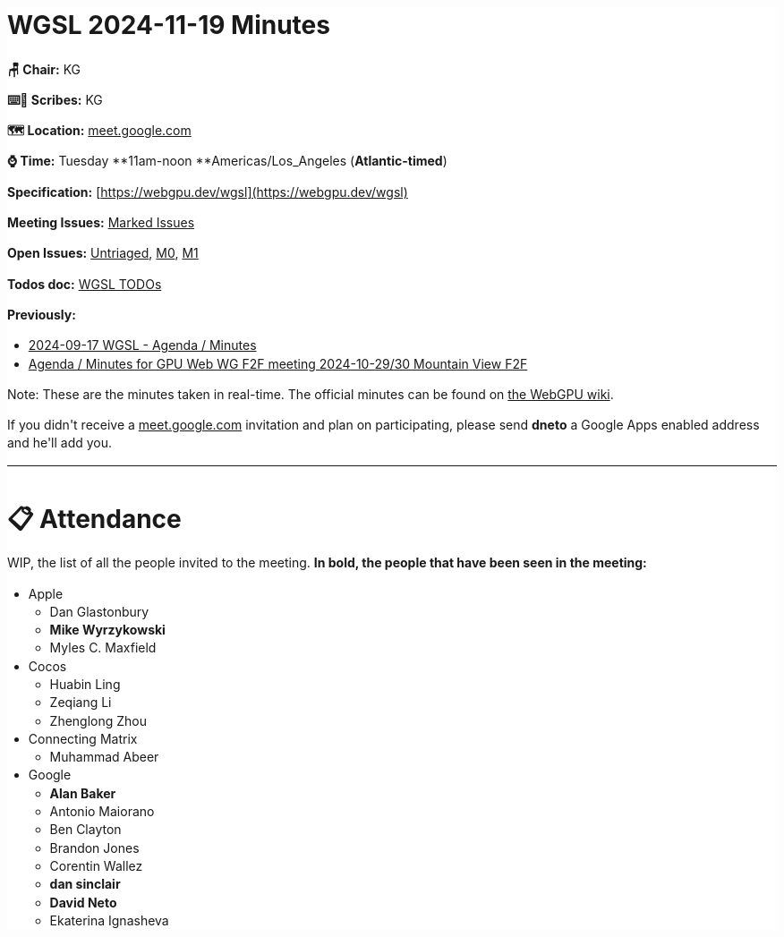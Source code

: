 # WGSL 2024-11-19 Minutes

**🪑 Chair:** KG

**⌨️🙏 Scribes:** KG

**🗺 Location:** [meet.google.com](http://meet.google.com)

**⌚ Time:** Tuesday **11am-noon **Americas/Los_Angeles (**Atlantic-timed**)

**Specification:** [https://webgpu.dev/wgsl](https://webgpu.dev/wgsl)

**Meeting Issues:** [Marked Issues](https://github.com/orgs/gpuweb/projects/2#column-8898490)

**Open Issues:** [Untriaged](https://github.com/gpuweb/gpuweb/issues?q=is%3Aopen+label%3Awgsl+-label%3A%22wgsl+resolved%22+-label%3Aeditorial++-label%3Acopyediting+no%3Amilestone+), [M0](https://github.com/gpuweb/gpuweb/issues?q=label%3Awgsl+-label%3A%22wgsl+resolved%22+-label%3Aeditorial+-label%3Acopyediting+is%3Aopen+milestone%3A%22Milestone+0%22+), [M1](https://github.com/gpuweb/gpuweb/issues?q=label%3Awgsl+-label%3A%22wgsl+resolved%22+-label%3Aeditorial+-label%3Acopyediting+is%3Aopen+milestone%3A%22Milestone+1%22+)

**Todos doc:** [WGSL TODOs](https://docs.google.com/spreadsheets/d/1OnsotW_eWoWn4m9lW2-nRrOfR8gBSJ5Oqz9O-9hTDdA/edit#gid=0)

**Previously:** 



* [2024-09-17 WGSL - Agenda / Minutes](https://docs.google.com/document/d/1ov0Ti3nzclj_gYJaLtUqIffwgGoQPq2CYckSRe5MhTc/edit)
* [Agenda / Minutes for GPU Web WG F2F meeting 2024-10-29/30 Mountain View F2F](https://docs.google.com/document/d/1FlVeiqRzx5t-9z03Ocx7_gw-lPpysUaw_83xofJyxQQ) 

 

Note: These are the minutes taken in real-time. The official minutes can be found on [the WebGPU wiki](https://github.com/gpuweb/gpuweb/wiki).

If you didn't receive a [meet.google.com](http://meet.google.com) invitation and plan on participating, please send **dneto** a Google Apps enabled address and he'll add you.


---


# 📋 Attendance

 WIP, the list of all the people invited to the meeting. **In bold, the people that have been seen in the meeting:**



* Apple
    * Dan Glastonbury
    * **Mike Wyrzykowski**
    * Myles C. Maxfield
* Cocos
    * Huabin Ling
    * Zeqiang Li
    * Zhenglong Zhou
* Connecting Matrix
    * Muhammad Abeer
* Google
    * **Alan Baker**
    * Antonio Maiorano
    * Ben Clayton
    * Brandon Jones
    * Corentin Wallez
    * **dan sinclair**
    * **David Neto**
    * Ekaterina Ignasheva